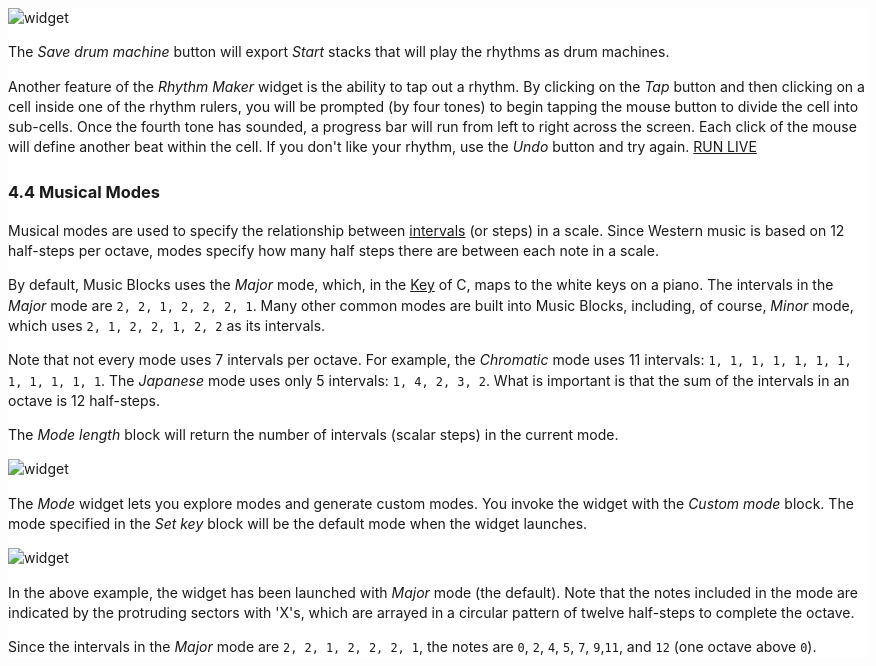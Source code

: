 ![widget](./rhythm7.svg "save drum machine button")

The *Save drum machine* button will export *Start* stacks that will
play the rhythms as drum machines.

Another feature of the *Rhythm Maker* widget is the ability to tap out
a rhythm. By clicking on the *Tap* button and then clicking on a cell
inside one of the rhythm rulers, you will be prompted (by four tones)
to begin tapping the mouse button to divide the cell into
sub-cells. Once the fourth tone has sounded, a progress bar will run
from left to right across the screen. Each click of the mouse will
define another beat within the cell. If you don't like your rhythm,
use the *Undo* button and try again.
[RUN LIVE](https://musicblocks.sugarlabs.org/index.html?id=1725875683911786&run=True)

### <a name="modes">4.4 Musical Modes</a>

Musical modes are used to specify the relationship between
[intervals](#327-intervals) (or steps) in a scale. Since
Western music is based on 12 half-steps per octave, modes specify how
many half steps there are between each note in a scale.

By default, Music Blocks uses the *Major* mode, which, in the
[Key](#343-setting-key-and-mode) of C, maps to the white keys on a
piano. The intervals in the *Major* mode are `2, 2, 1, 2, 2, 2,
1`. Many other common modes are built into Music Blocks, including, of
course, *Minor* mode, which uses `2, 1, 2, 2, 1, 2, 2` as its
intervals.

Note that not every mode uses 7 intervals per octave. For example, the
*Chromatic* mode uses 11 intervals: `1, 1, 1, 1, 1, 1, 1, 1, 1,
1, 1, 1`. The *Japanese* mode uses only 5 intervals: `1, 4,
2, 3, 2`. What is important is that the sum of the intervals
in an octave is 12 half-steps.

The *Mode length* block will return the number of intervals (scalar
steps) in the current mode.

![widget](./mode1.svg "mode widget")

The *Mode* widget lets you explore modes and generate custom
modes. You invoke the widget with the *Custom mode* block. The mode
specified in the *Set key* block will be the default mode when the
widget launches.

![widget](./mode2.svg "launching widget with Major mode")

In the above example, the widget has been launched with *Major* mode
(the default). Note that the notes included in the mode are indicated
by the protruding sectors with 'X's, which are arrayed in a circular
pattern of twelve half-steps to complete the octave.

Since the intervals in the *Major* mode are `2, 2, 1, 2, 2, 2, 1`, the
notes are `0`, `2`, `4`, `5`, `7`, `9`,`11`, and `12` (one octave
above `0`).
